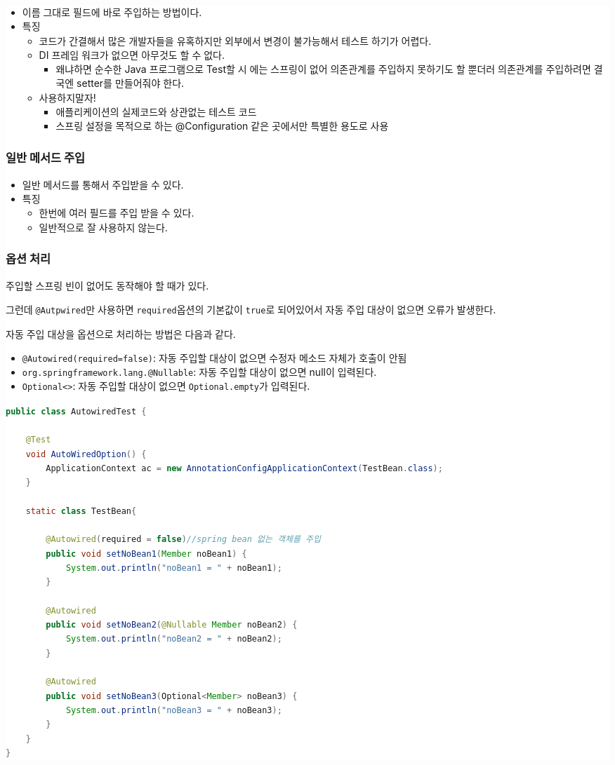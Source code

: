 - 이름 그대로 필드에 바로 주입하는 방법이다.
- 특징
  - 코드가 간결해서 많은 개발자들을 유혹하지만 외부에서 변경이 불가능해서 테스트 하기가 어렵다.
  - DI 프레임 워크가 없으면 아무것도 할 수 없다.
    - 왜냐하면 순수한 Java 프로그램으로 Test할 시 에는 스프링이 없어 의존관계를 주입하지 못하기도 할 뿐더러 의존관계를 주입하려면 결국엔 setter를 만들어줘야 한다.
  - 사용하지말자!
    - 애플리케이션의 실제코드와 상관없는 테스트 코드
    - 스프링 설정을 목적으로 하는 @Configuration 같은 곳에서만 특별한 용도로 사용



### 일반 메서드 주입

- 일반 메서드를 통해서 주입받을 수 있다.
- 특징
  - 한번에 여러 필드를 주입 받을 수 있다.
  - 일반적으로 잘 사용하지 않는다.



### 옵션 처리

주입할 스프링 빈이 없어도 동작해야 할 때가 있다.

그런데 `@Autpwired`만 사용하면 `required`옵션의 기본값이 `true`로 되어있어서 자동 주입 대상이 없으면 오류가 발생한다.



자동 주입 대상을 옵션으로 처리하는 방법은 다음과 같다.

- `@Autowired(required=false)`: 자동 주입할 대상이 없으면 수정자 메소드 자체가 호출이 안됨
- `org.springframework.lang.@Nullable`: 자동 주입할 대상이 없으면 null이 입력된다.
- `Optional<>`: 자동 주입할 대상이 없으면 `Optional.empty`가 입력된다.

~~~java
public class AutowiredTest {

    @Test
    void AutoWiredOption() {
        ApplicationContext ac = new AnnotationConfigApplicationContext(TestBean.class);
    }

    static class TestBean{

        @Autowired(required = false)//spring bean 없는 객체를 주입
        public void setNoBean1(Member noBean1) {
            System.out.println("noBean1 = " + noBean1);
        }

        @Autowired
        public void setNoBean2(@Nullable Member noBean2) {
            System.out.println("noBean2 = " + noBean2);
        }

        @Autowired
        public void setNoBean3(Optional<Member> noBean3) {
            System.out.println("noBean3 = " + noBean3);
        }
    }
}
~~~
